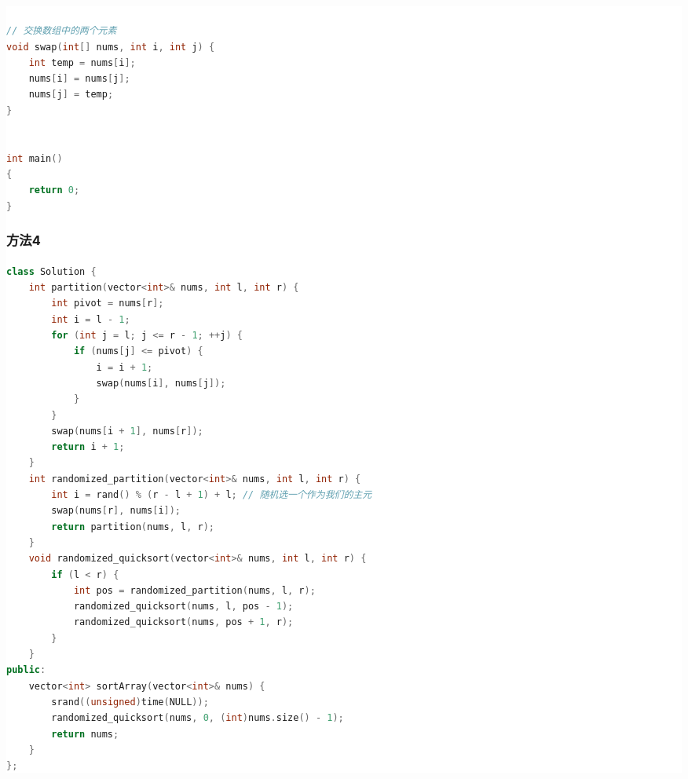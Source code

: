 ```c++

// 交换数组中的两个元素
void swap(int[] nums, int i, int j) {
	int temp = nums[i];
	nums[i] = nums[j];
	nums[j] = temp;
}


int main()
{
	return 0;
}
```

### 方法4

```C++
class Solution {
    int partition(vector<int>& nums, int l, int r) {
        int pivot = nums[r];
        int i = l - 1;
        for (int j = l; j <= r - 1; ++j) {
            if (nums[j] <= pivot) {
                i = i + 1;
                swap(nums[i], nums[j]);
            }
        }
        swap(nums[i + 1], nums[r]);
        return i + 1;
    }
    int randomized_partition(vector<int>& nums, int l, int r) {
        int i = rand() % (r - l + 1) + l; // 随机选一个作为我们的主元
        swap(nums[r], nums[i]);
        return partition(nums, l, r);
    }
    void randomized_quicksort(vector<int>& nums, int l, int r) {
        if (l < r) {
            int pos = randomized_partition(nums, l, r);
            randomized_quicksort(nums, l, pos - 1);
            randomized_quicksort(nums, pos + 1, r);
        }
    }
public:
    vector<int> sortArray(vector<int>& nums) {
        srand((unsigned)time(NULL));
        randomized_quicksort(nums, 0, (int)nums.size() - 1);
        return nums;
    }
};
```
